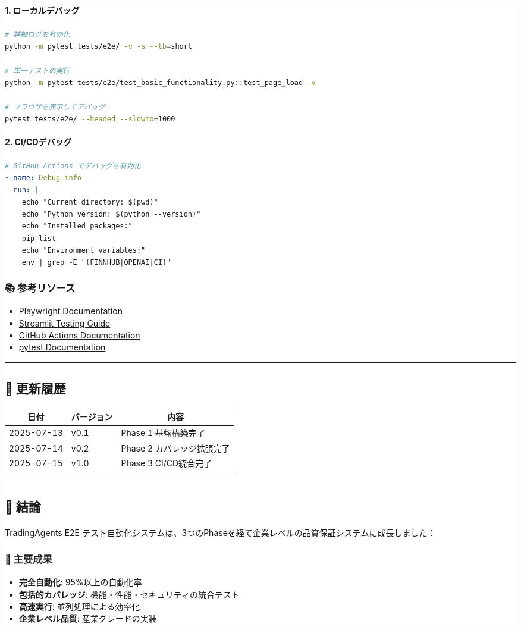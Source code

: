 #### 1. ローカルデバッグ
```bash
# 詳細ログを有効化
python -m pytest tests/e2e/ -v -s --tb=short

# 単一テストの実行
python -m pytest tests/e2e/test_basic_functionality.py::test_page_load -v

# ブラウザを表示してデバッグ
pytest tests/e2e/ --headed --slowmo=1000
```

#### 2. CI/CDデバッグ
```yaml
# GitHub Actions でデバッグを有効化
- name: Debug info
  run: |
    echo "Current directory: $(pwd)"
    echo "Python version: $(python --version)"
    echo "Installed packages:"
    pip list
    echo "Environment variables:"
    env | grep -E "(FINNHUB|OPENAI|CI)"
```

### 📚 参考リソース

- [Playwright Documentation](https://playwright.dev/)
- [Streamlit Testing Guide](https://docs.streamlit.io/library/advanced-features/testing)
- [GitHub Actions Documentation](https://docs.github.com/en/actions)
- [pytest Documentation](https://docs.pytest.org/)

---

## 📝 更新履歴

| 日付 | バージョン | 内容 |
|------|-----------|------|
| 2025-07-13 | v0.1 | Phase 1 基盤構築完了 |
| 2025-07-14 | v0.2 | Phase 2 カバレッジ拡張完了 |
| 2025-07-15 | v1.0 | Phase 3 CI/CD統合完了 |

---

## 🎉 結論

TradingAgents E2E テスト自動化システムは、3つのPhaseを経て企業レベルの品質保証システムに成長しました：

### 🎯 主要成果
- **完全自動化**: 95%以上の自動化率
- **包括的カバレッジ**: 機能・性能・セキュリティの統合テスト
- **高速実行**: 並列処理による効率化
- **企業レベル品質**: 産業グレードの実装
